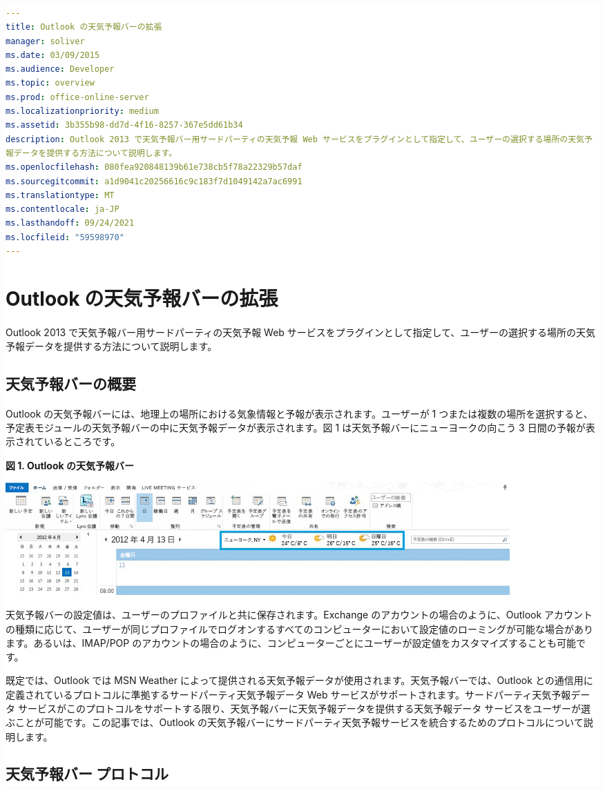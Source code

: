 ```yaml
---
title: Outlook の天気予報バーの拡張
manager: soliver
ms.date: 03/09/2015
ms.audience: Developer
ms.topic: overview
ms.prod: office-online-server
ms.localizationpriority: medium
ms.assetid: 3b355b98-dd7d-4f16-8257-367e5dd61b34
description: Outlook 2013 で天気予報バー用サードパーティの天気予報 Web サービスをプラグインとして指定して、ユーザーの選択する場所の天気予報データを提供する方法について説明します。
ms.openlocfilehash: 080fea920848139b61e738cb5f78a22329b57daf
ms.sourcegitcommit: a1d9041c20256616c9c183f7d1049142a7ac6991
ms.translationtype: MT
ms.contentlocale: ja-JP
ms.lasthandoff: 09/24/2021
ms.locfileid: "59598970"
---
```

# <a name="extending-the-weather-bar-in-outlook"></a>Outlook の天気予報バーの拡張

Outlook 2013 で天気予報バー用サードパーティの天気予報 Web サービスをプラグインとして指定して、ユーザーの選択する場所の天気予報データを提供する方法について説明します。
  
## <a name="weather-bar-overview"></a>天気予報バーの概要
<a name="ol15_weatherbar_overview"> </a>

Outlook の天気予報バーには、地理上の場所における気象情報と予報が表示されます。ユーザーが 1 つまたは複数の場所を選択すると、予定表モジュールの天気予報バーの中に天気予報データが表示されます。図 1 は天気予報バーにニューヨークの向こう 3 日間の予報が表示されているところです。 
  
**図 1. Outlook の天気予報バー**

![ニューヨークの予報を示している天気予報バー](media/ol15_WeatherBar_fig1.jpg)
  
天気予報バーの設定値は、ユーザーのプロファイルと共に保存されます。Exchange のアカウントの場合のように、Outlook アカウントの種類に応じて、ユーザーが同じプロファイルでログオンするすべてのコンピューターにおいて設定値のローミングが可能な場合があります。あるいは、IMAP/POP のアカウントの場合のように、コンピューターごとにユーザーが設定値をカスタマイズすることも可能です。
  
既定では、Outlook では MSN Weather によって提供される天気予報データが使用されます。天気予報バーでは、Outlook との通信用に定義されているプロトコルに準拠するサードパーティ天気予報データ Web サービスがサポートされます。サードパーティ天気予報データ サービスがこのプロトコルをサポートする限り、天気予報バーに天気予報データを提供する天気予報データ サービスをユーザーが選ぶことが可能です。この記事では、Outlook の天気予報バーにサードパーティ天気予報サービスを統合するためのプロトコルについて説明します。
  
## <a name="weather-bar-protocol"></a>天気予報バー プロトコル
<a name="ol15_weatherbar_theprotocol"> </a>

